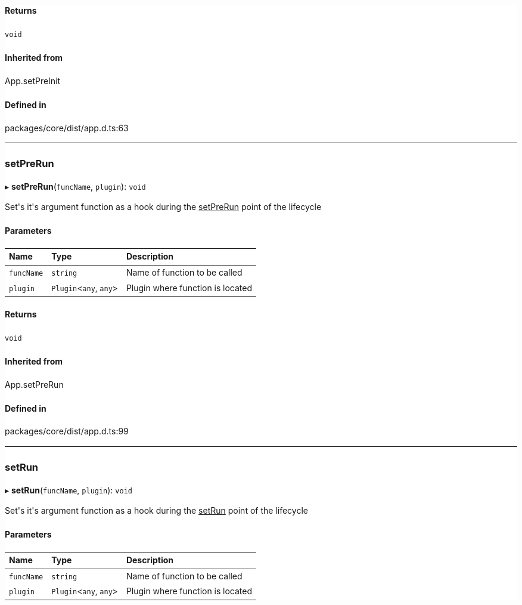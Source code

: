 #### Returns

`void`

#### Inherited from

App.setPreInit

#### Defined in

packages/core/dist/app.d.ts:63

___

### setPreRun

▸ **setPreRun**(`funcName`, `plugin`): `void`

Set's it's argument function as a hook during the [setPreRun](_ezbackend_auth.EzAuth#setprerun) point of the lifecycle

#### Parameters

| Name | Type | Description |
| :------ | :------ | :------ |
| `funcName` | `string` | Name of function to be called |
| `plugin` | `Plugin`<`any`, `any`\> | Plugin where function is located |

#### Returns

`void`

#### Inherited from

App.setPreRun

#### Defined in

packages/core/dist/app.d.ts:99

___

### setRun

▸ **setRun**(`funcName`, `plugin`): `void`

Set's it's argument function as a hook during the [setRun](_ezbackend_auth.EzAuth#setrun) point of the lifecycle

#### Parameters

| Name | Type | Description |
| :------ | :------ | :------ |
| `funcName` | `string` | Name of function to be called |
| `plugin` | `Plugin`<`any`, `any`\> | Plugin where function is located |
